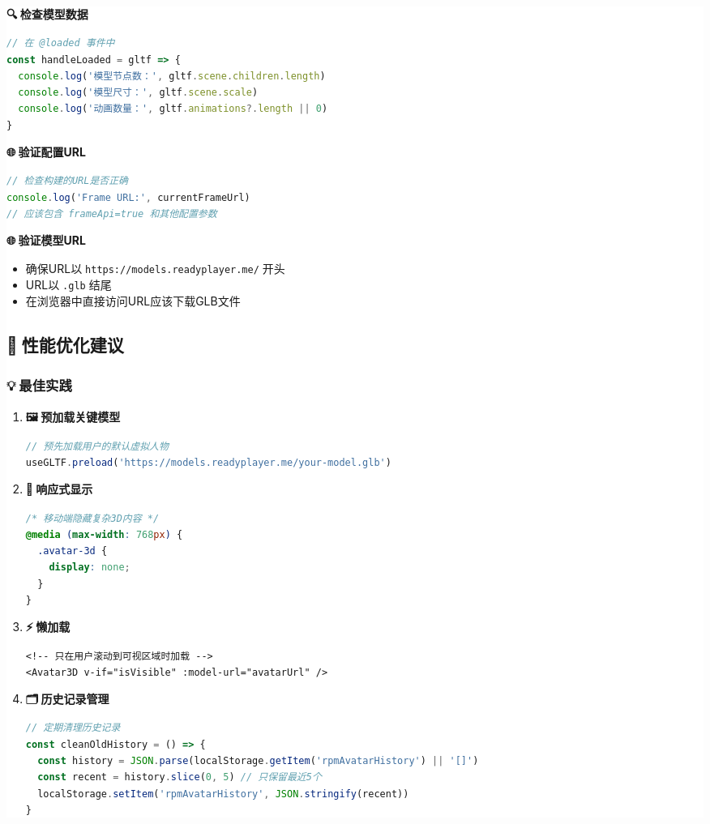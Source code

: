 **🔍 检查模型数据**

```javascript
// 在 @loaded 事件中
const handleLoaded = gltf => {
  console.log('模型节点数：', gltf.scene.children.length)
  console.log('模型尺寸：', gltf.scene.scale)
  console.log('动画数量：', gltf.animations?.length || 0)
}
```

**🌐 验证配置URL**

```javascript
// 检查构建的URL是否正确
console.log('Frame URL:', currentFrameUrl)
// 应该包含 frameApi=true 和其他配置参数
```

**🌐 验证模型URL**

- 确保URL以 `https://models.readyplayer.me/` 开头
- URL以 `.glb` 结尾
- 在浏览器中直接访问URL应该下载GLB文件

## 🎯 性能优化建议

### 💡 最佳实践

1. **🖼️ 预加载关键模型**

   ```javascript
   // 预先加载用户的默认虚拟人物
   useGLTF.preload('https://models.readyplayer.me/your-model.glb')
   ```

2. **📱 响应式显示**

   ```css
   /* 移动端隐藏复杂3D内容 */
   @media (max-width: 768px) {
     .avatar-3d {
       display: none;
     }
   }
   ```

3. **⚡ 懒加载**

   ```vue
   <!-- 只在用户滚动到可视区域时加载 -->
   <Avatar3D v-if="isVisible" :model-url="avatarUrl" />
   ```

4. **🗂️ 历史记录管理**
   ```javascript
   // 定期清理历史记录
   const cleanOldHistory = () => {
     const history = JSON.parse(localStorage.getItem('rpmAvatarHistory') || '[]')
     const recent = history.slice(0, 5) // 只保留最近5个
     localStorage.setItem('rpmAvatarHistory', JSON.stringify(recent))
   }
   ```
